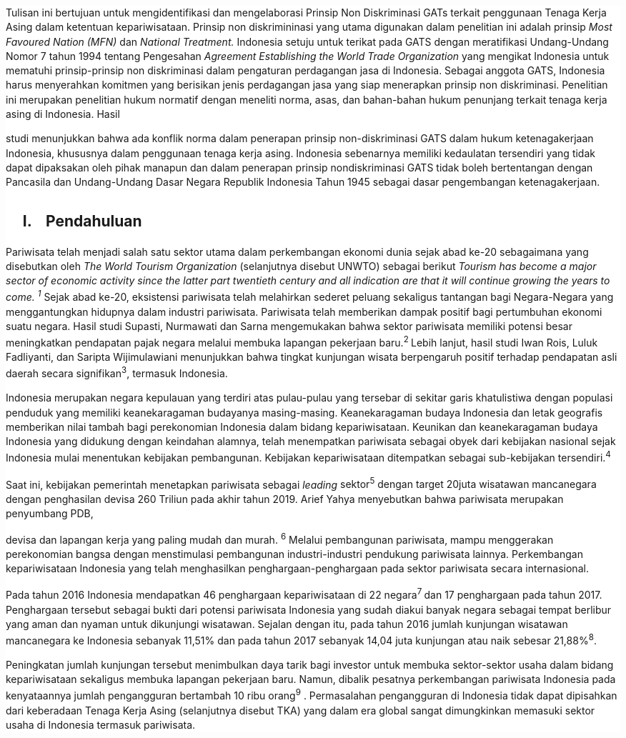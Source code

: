 <p><span class="font3">Tulisan ini bertujuan untuk mengidentifikasi dan mengelaborasi Prinsip Non Diskriminasi GATs terkait penggunaan Tenaga Kerja Asing dalam ketentuan kepariwisataan. Prinsip non diskrimininasi yang utama digunakan dalam penelitian ini adalah prinsip </span><span class="font3" style="font-style:italic;">Most Favoured Nation (MFN)</span><span class="font3"> dan </span><span class="font3" style="font-style:italic;">National Treatment.</span><span class="font3"> Indonesia setuju untuk terikat pada GATS dengan meratifikasi Undang-Undang Nomor 7 tahun 1994 tentang Pengesahan </span><span class="font3" style="font-style:italic;">Agreement Establishing the World Trade Organization</span><span class="font3"> yang mengikat Indonesia untuk mematuhi prinsip-prinsip non diskriminasi dalam pengaturan perdagangan jasa di Indonesia. Sebagai anggota GATS, Indonesia harus menyerahkan komitmen yang berisikan jenis perdagangan jasa yang siap menerapkan prinsip non diskriminasi. Penelitian ini merupakan penelitian hukum normatif dengan meneliti norma, asas, dan bahan-bahan hukum penunjang terkait tenaga kerja asing di Indonesia. Hasil</span></p>
<p><span class="font3">studi menunjukkan bahwa ada konflik norma dalam penerapan prinsip non-diskriminasi GATS dalam hukum ketenagakerjaan Indonesia, khususnya dalam penggunaan tenaga kerja asing. Indonesia sebenarnya memiliki kedaulatan tersendiri yang tidak dapat dipaksakan oleh pihak manapun dan dalam penerapan prinsip nondiskriminasi GATS tidak boleh bertentangan dengan Pancasila dan Undang-Undang Dasar Negara Republik Indonesia Tahun 1945 sebagai dasar pengembangan ketenagakerjaan.</span></p>
<ul style="list-style:none;"><li>
<h2><a name="bookmark2"></a><span class="font5" style="font-weight:bold;"><a name="bookmark3"></a>I.</span><span class="font4" style="font-weight:bold;"> &nbsp;&nbsp;&nbsp;Pendahuluan</span></h2></li></ul>
<p><span class="font5">Pariwisata telah menjadi salah satu sektor utama dalam perkembangan ekonomi dunia sejak abad ke-20 sebagaimana yang disebutkan oleh </span><span class="font5" style="font-style:italic;">The World Tourism Organization </span><span class="font5">(selanjutnya disebut UNWTO) sebagai berikut </span><span class="font5" style="font-style:italic;">Tourism has become a major sector of economic activity since the latter part twentieth century and all indication are that it will continue growing the years to come. <sup>1</sup></span><span class="font5"> Sejak abad ke-20, eksistensi pariwisata telah melahirkan sederet peluang sekaligus tantangan bagi Negara-Negara yang menggantungkan hidupnya dalam industri pariwisata. Pariwisata telah memberikan dampak positif bagi pertumbuhan ekonomi suatu negara. Hasil studi Supasti, Nurmawati dan Sarna mengemukakan bahwa sektor pariwisata memiliki potensi besar meningkatkan pendapatan pajak negara melalui membuka lapangan pekerjaan baru.<sup>2 </sup>Lebih lanjut, hasil studi Iwan Rois, Luluk Fadliyanti, dan Saripta Wijimulawiani menunjukkan bahwa tingkat kunjungan wisata berpengaruh positif terhadap pendapatan asli daerah secara signifikan<sup>3</sup>, termasuk Indonesia.</span></p>
<p><span class="font5">Indonesia merupakan negara kepulauan yang terdiri atas pulau-pulau yang tersebar di sekitar garis khatulistiwa dengan populasi penduduk yang memiliki keanekaragaman budayanya masing-masing. Keanekaragaman budaya Indonesia dan letak geografis memberikan nilai tambah bagi perekonomian Indonesia dalam bidang kepariwisataan. Keunikan dan keanekaragaman budaya Indonesia yang didukung dengan keindahan alamnya, telah menempatkan pariwisata sebagai obyek dari kebijakan nasional sejak Indonesia mulai menentukan kebijakan pembangunan. Kebijakan kepariwisataan ditempatkan sebagai sub-kebijakan tersendiri.<sup>4</sup></span></p>
<p><span class="font5">Saat ini, kebijakan pemerintah menetapkan pariwisata sebagai </span><span class="font5" style="font-style:italic;">leading</span><span class="font5"> sektor<sup>5</sup> dengan target 20juta wisatawan mancanegara dengan penghasilan devisa 260 Triliun pada akhir tahun 2019. Arief Yahya menyebutkan bahwa pariwisata merupakan penyumbang PDB,</span></p>
<p><span class="font5">devisa dan lapangan kerja yang paling mudah dan murah. <sup>6</sup> Melalui pembangunan pariwisata, mampu menggerakan perekonomian bangsa dengan menstimulasi pembangunan industri-industri pendukung pariwisata lainnya. Perkembangan kepariwisataan Indonesia yang telah menghasilkan penghargaan-penghargaan pada sektor pariwisata secara internasional.</span></p>
<p><span class="font5">Pada tahun 2016 Indonesia mendapatkan 46 penghargaan kepariwisataan di 22 negara<sup>7 </sup>dan 17 penghargaan pada tahun 2017. Penghargaan tersebut sebagai bukti dari potensi pariwisata Indonesia yang sudah diakui banyak negara sebagai tempat berlibur yang aman dan nyaman untuk dikunjungi wisatawan. Sejalan dengan itu, pada tahun 2016 jumlah kunjungan wisatawan mancanegara ke Indonesia sebanyak 11,51% dan pada tahun 2017 sebanyak 14,04 juta kunjungan atau naik sebesar 21,88%<sup>8</sup>.</span></p>
<p><span class="font5">Peningkatan jumlah kunjungan tersebut menimbulkan daya tarik bagi investor untuk membuka sektor-sektor usaha dalam bidang kepariwisataan sekaligus membuka lapangan pekerjaan baru. Namun, dibalik pesatnya perkembangan pariwisata Indonesia pada kenyataannya jumlah pengangguran bertambah 10 ribu orang<sup>9</sup> . Permasalahan pengangguran di Indonesia tidak dapat dipisahkan dari keberadaan Tenaga Kerja Asing (selanjutnya disebut TKA) yang dalam era global sangat dimungkinkan memasuki sektor usaha di Indonesia termasuk pariwisata.</span></p>